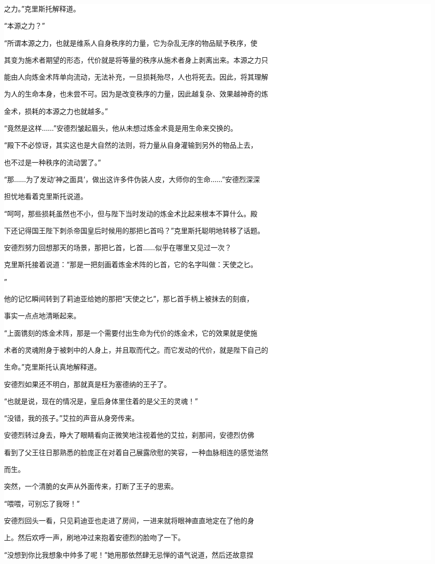 之力。”克里斯托解释道。

“本源之力？”

“所谓本源之力，也就是维系人自身秩序的力量，它为杂乱无序的物品赋予秩序，使

其变为施术者期望的形态，代价就是将等量的秩序从施术者身上剥离出来。本源之力只

能由人向炼金术阵单向流动，无法补充，一旦损耗殆尽，人也将死去。因此，将其理解

为人的生命本身，也未尝不可。因为是改变秩序的力量，因此越复杂、效果越神奇的炼

金术，损耗的本源之力也就越多。”

“竟然是这样……”安德烈皱起眉头，他从未想过炼金术竟是用生命来交换的。

“殿下不必惊讶，其实这也是大自然的法则，将力量从自身灌输到另外的物品上去，

也不过是一种秩序的流动罢了。”

“那……为了发动‘神之面具’，做出这许多件伪装人皮，大师你的生命……”安德烈深深

担忧地看着克里斯托说道。

“呵呵，那些损耗虽然也不小，但与陛下当时发动的炼金术比起来根本不算什么。殿

下还记得国王陛下刺杀帝国皇后时候用的那把匕首吗？”克里斯托聪明地转移了话题。

安德烈努力回想那天的场景，那把匕首，匕首……似乎在哪里又见过一次？

克里斯托接着说道：“那是一把刻画着炼金术阵的匕首，它的名字叫做：天使之匕。

”

他的记忆瞬间转到了莉迪亚给她的那把“天使之匕”，那匕首手柄上被抹去的刻痕，

事实一点点地清晰起来。

“上面镌刻的炼金术阵，那是一个需要付出生命为代价的炼金术，它的效果就是使施

术者的灵魂附身于被刺中的人身上，并且取而代之。而它发动的代价，就是陛下自己的

生命。”克里斯托认真地解释道。

安德烈如果还不明白，那就真是枉为塞德纳的王子了。

“也就是说，现在的情况是，皇后身体里住着的是父王的灵魂！”

“没错，我的孩子。”艾拉的声音从身旁传来。

安德烈转过身去，睁大了眼睛看向正微笑地注视着他的艾拉，刹那间，安德烈仿佛

看到了父王往日那熟悉的脸庞正在对着自己展露欣慰的笑容，一种血脉相连的感觉油然

而生。

突然，一个清脆的女声从外面传来，打断了王子的思索。

“喂喂，可别忘了我呀！”

安德烈回头一看，只见莉迪亚也走进了房间，一进来就将眼神直直地定在了他的身

上。然后欢呼一声，刷地冲过来抱着安德烈的脸吻了一下。

“没想到你比我想象中帅多了呢！”她用那依然肆无忌惮的语气说道，然后还故意捏
